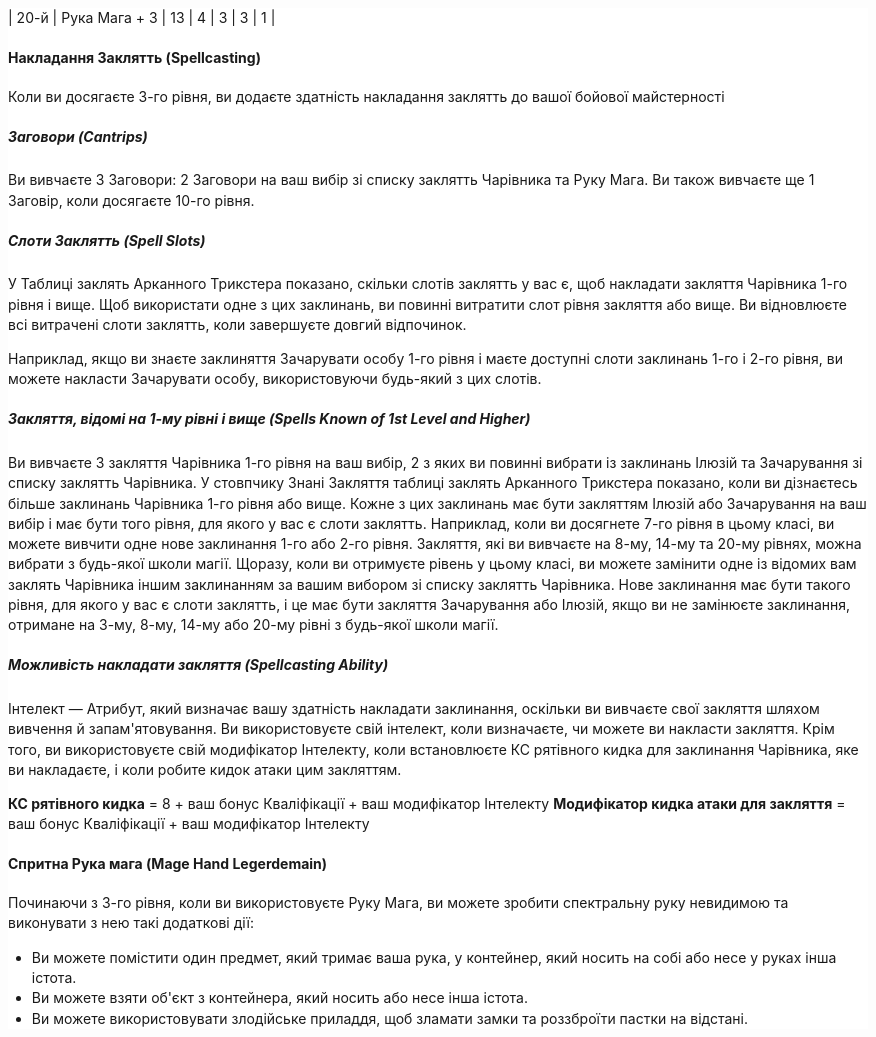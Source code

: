 | 20-й   | Рука Мага + 3  | 13             | 4   | 3   | 3   | 1   |

#### Накладання Заклятть (Spellcasting)

Коли ви досягаєте 3-го рівня, ви додаєте здатність накладання заклятть до вашої бойової майстерності

##### Заговори (Cantrips)
Ви вивчаєте 3 Заговори: 2 Заговори на ваш вибір зі списку заклятть Чарівника та Руку Мага. Ви також вивчаєте ще 1 Заговір, коли досягаєте 10-го рівня.

##### Слоти Заклятть (Spell Slots)
У Таблиці заклять Арканного Трикстера показано, скільки слотів заклятть у вас є, щоб накладати закляття Чарівника 1-го рівня і вище. Щоб використати одне з цих заклинань, ви повинні витратити слот рівня закляття або вище. Ви відновлюєте всі витрачені слоти заклятть, коли завершуєте довгий відпочинок.

Наприклад, якщо ви знаєте заклиняття Зачарувати особу 1-го рівня і маєте доступні слоти заклинань 1-го і 2-го рівня, ви можете накласти Зачарувати особу, використовуючи будь-який з цих слотів.

##### Закляття, відомі на 1-му рівні і вище (Spells Known of 1st Level and Higher)
Ви вивчаєте 3 закляття Чарівника 1-го рівня на ваш вибір, 2 з яких ви повинні вибрати із заклинань Ілюзій та Зачарування зі списку заклятть Чарівника.
У стовпчику Знані Закляття таблиці заклять Арканного Трикстера показано, коли ви дізнаєтесь більше заклинань Чарівника 1-го рівня або вище. Кожне з цих заклинань має бути закляттям Ілюзій або Зачарування на ваш вибір і має бути того рівня, для якого у вас є слоти заклятть. Наприклад, коли ви досягнете 7-го рівня в цьому класі, ви можете вивчити одне нове заклинання 1-го або 2-го рівня. Закляття, які ви вивчаєте на 8-му, 14-му та 20-му рівнях, можна вибрати з будь-якої школи магії.
Щоразу, коли ви отримуєте рівень у цьому класі, ви можете замінити одне із відомих вам заклять Чарівника іншим заклинанням за вашим вибором зі списку заклятть Чарівника. Нове заклинання має бути такого рівня, для якого у вас є слоти заклятть, і це має бути закляття Зачарування або Ілюзій, якщо ви не замінюєте заклинання, отримане на 3-му, 8-му, 14-му або 20-му рівні з будь-якої школи магії.

##### Можливість накладати закляття (Spellcasting Ability)

Інтелект — Атрибут, який визначає вашу здатність накладати заклинання, оскільки ви вивчаєте свої закляття шляхом вивчення й запам'ятовування. Ви використовуєте свій інтелект, коли визначаєте, чи можете ви накласти закляття. Крім того, ви використовуєте свій модифікатор Інтелекту, коли встановлюєте КС рятівного кидка для заклинання Чарівника, яке ви накладаєте, і коли робите кидок атаки цим закляттям.

**КС рятівного кидка** = 8 + ваш бонус Кваліфікації + ваш модифікатор Інтелекту
**Модифікатор кидка атаки для закляття** = ваш бонус Кваліфікації + ваш модифікатор Інтелекту

#### Спритна Рука мага (Mage Hand Legerdemain)

Починаючи з 3-го рівня, коли ви використовуєте Руку Мага, ви можете зробити спектральну руку невидимою та виконувати з нею такі додаткові дії:

- Ви можете помістити один предмет, який тримає ваша рука, у контейнер, який носить на собі або несе у руках інша істота.
- Ви можете взяти об'єкт з контейнера, який носить або несе інша істота.
- Ви можете використовувати злодійське приладдя, щоб зламати замки та роззброїти пастки на відстані.
